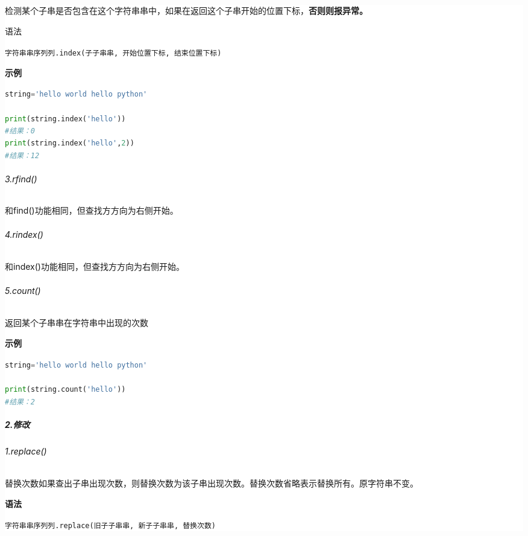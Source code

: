 检测某个子串是否包含在这个字符串串中，如果在返回这个子串开始的位置下标，**否则则报异常。**

语法

```
字符串串序列列.index(⼦子串串, 开始位置下标, 结束位置下标)
```



**示例**

```python
string='hello world hello python'

print(string.index('hello'))
#结果：0
print(string.index('hello',2))
#结果：12
```



###### 3.rfind()

 和find()功能相同，但查找⽅方向为右侧开始。



###### 4.rindex()

和index()功能相同，但查找⽅方向为右侧开始。



###### 5.count()

返回某个子串串在字符串中出现的次数

**示例**

```python
string='hello world hello python'

print(string.count('hello'))
#结果：2
```





##### 2.修改

###### 1.replace()

替换次数如果查出子串出现次数，则替换次数为该子串出现次数。替换次数省略表示替换所有。原字符串不变。



**语法**

```
字符串串序列列.replace(旧⼦子串串, 新⼦子串串, 替换次数)
```
